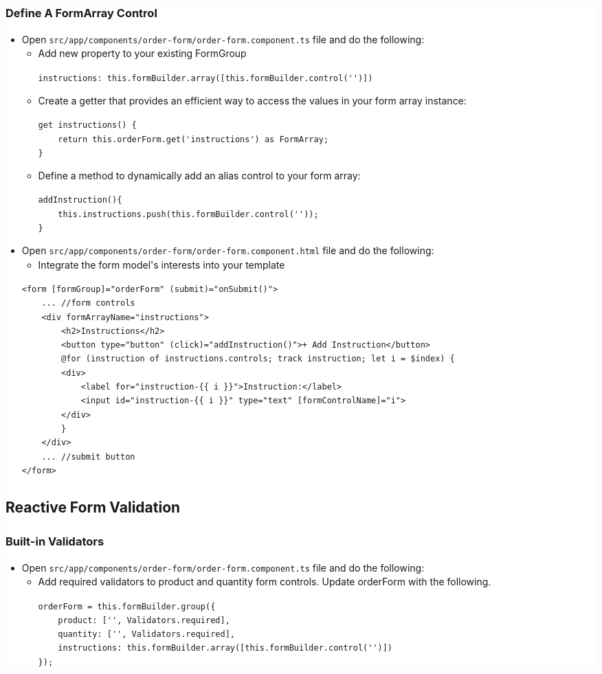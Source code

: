 ### Define A FormArray Control
- Open `src/app/components/order-form/order-form.component.ts` file and do the following:
    - Add new property to your existing FormGroup
        ```
        instructions: this.formBuilder.array([this.formBuilder.control('')])
        ``` 
    - Create a getter that provides an efficient way to access the values in your form array instance:
        ```
        get instructions() {
            return this.orderForm.get('instructions') as FormArray;
        }
        ```
    - Define a method to dynamically add an alias control to your form array:
        ```
        addInstruction(){
            this.instructions.push(this.formBuilder.control(''));
        }
        ```
- Open `src/app/components/order-form/order-form.component.html` file and do the following:
    - Integrate the form model's interests into your template
    ```
    <form [formGroup]="orderForm" (submit)="onSubmit()">
        ... //form controls
        <div formArrayName="instructions">
            <h2>Instructions</h2>
            <button type="button" (click)="addInstruction()">+ Add Instruction</button>
            @for (instruction of instructions.controls; track instruction; let i = $index) {
            <div>
                <label for="instruction-{{ i }}">Instruction:</label>
                <input id="instruction-{{ i }}" type="text" [formControlName]="i">
            </div>
            }
        </div>
        ... //submit button
    </form>
    ```

## Reactive Form Validation

### Built-in Validators
- Open `src/app/components/order-form/order-form.component.ts` file and do the following:
    - Add required validators to product and quantity form controls. Update orderForm with the following.
        ```
        orderForm = this.formBuilder.group({
            product: ['', Validators.required],
            quantity: ['', Validators.required],
            instructions: this.formBuilder.array([this.formBuilder.control('')])
        });
